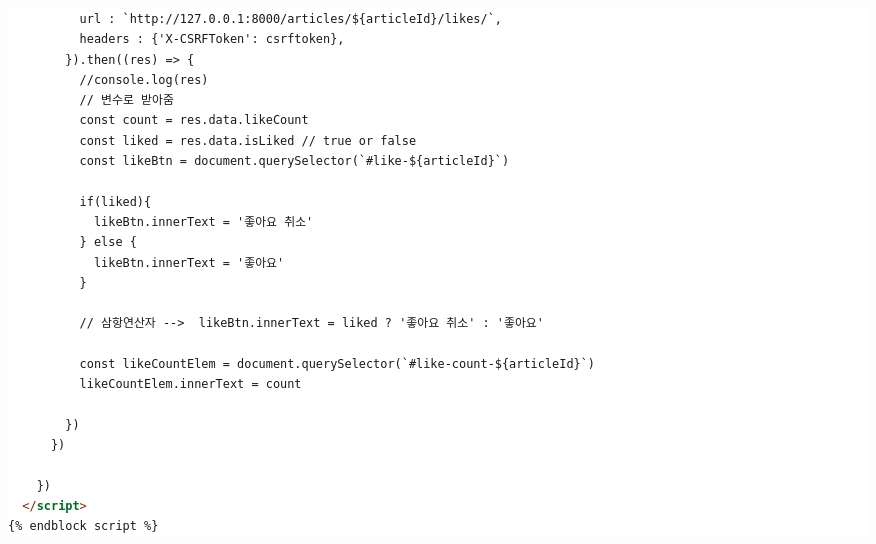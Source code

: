 ```html
          url : `http://127.0.0.1:8000/articles/${articleId}/likes/`,
          headers : {'X-CSRFToken': csrftoken},
        }).then((res) => {
          //console.log(res)
          // 변수로 받아줌
          const count = res.data.likeCount
          const liked = res.data.isLiked // true or false
          const likeBtn = document.querySelector(`#like-${articleId}`)

          if(liked){
            likeBtn.innerText = '좋아요 취소'
          } else {
            likeBtn.innerText = '좋아요'
          }

          // 삼항연산자 -->  likeBtn.innerText = liked ? '좋아요 취소' : '좋아요'
          
          const likeCountElem = document.querySelector(`#like-count-${articleId}`)
          likeCountElem.innerText = count

        })
      })
    
    })
  </script>
{% endblock script %}

```

